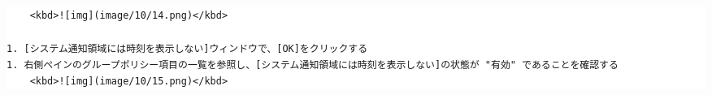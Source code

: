         <kbd>![img](image/10/14.png)</kbd>  

    1. [システム通知領域には時刻を表示しない]ウィンドウで、[OK]をクリックする    
    1. 右側ペインのグループポリシー項目の一覧を参照し、[システム通知領域には時刻を表示しない]の状態が "有効" であることを確認する  
        <kbd>![img](image/10/15.png)</kbd>  
